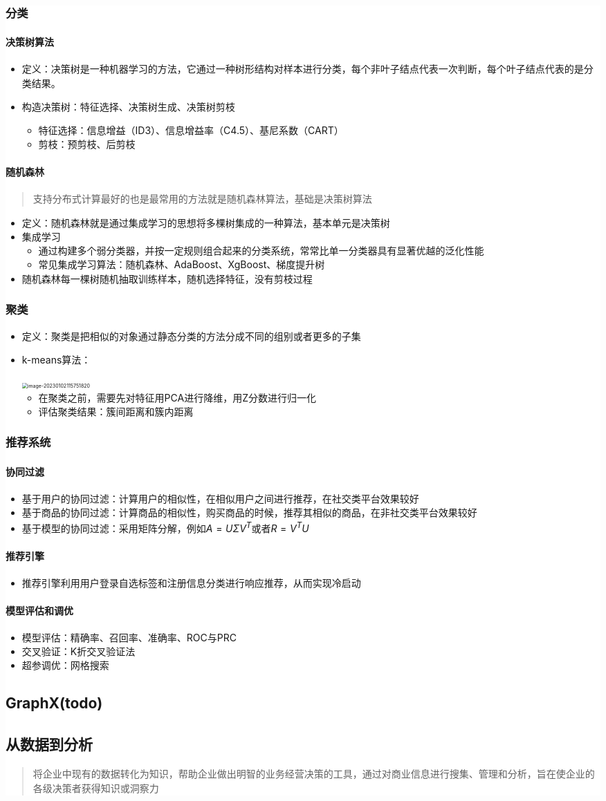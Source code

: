 ### 分类

#### 决策树算法

- 定义：决策树是一种机器学习的方法，它通过一种树形结构对样本进行分类，每个非叶子结点代表一次判断，每个叶子结点代表的是分类结果。

- 构造决策树：特征选择、决策树生成、决策树剪枝
  - 特征选择：信息增益（ID3）、信息增益率（C4.5）、基尼系数（CART）
  - 剪枝：预剪枝、后剪枝

#### 随机森林

> 支持分布式计算最好的也是最常用的方法就是随机森林算法，基础是决策树算法

- 定义：随机森林就是通过集成学习的思想将多棵树集成的一种算法，基本单元是决策树
- 集成学习
  - 通过构建多个弱分类器，并按一定规则组合起来的分类系统，常常比单一分类器具有显著优越的泛化性能
  - 常见集成学习算法：随机森林、AdaBoost、XgBoost、梯度提升树
- 随机森林每一棵树随机抽取训练样本，随机选择特征，没有剪枝过程

### 聚类

- 定义：聚类是把相似的对象通过静态分类的方法分成不同的组别或者更多的子集

- k-means算法：

  <img src="https://cdn.jsdelivr.net/gh/huang3eng/mdpic@master/uPic/image-20230102115751820.png" alt="image-20230102115751820" style="zoom:50%;" />

  - 在聚类之前，需要先对特征用PCA进行降维，用Z分数进行归一化
  - 评估聚类结果：簇间距离和簇内距离

### 推荐系统

#### 协同过滤

- 基于用户的协同过滤：计算用户的相似性，在相似用户之间进行推荐，在社交类平台效果较好
- 基于商品的协同过滤：计算商品的相似性，购买商品的时候，推荐其相似的商品，在非社交类平台效果较好
- 基于模型的协同过滤：采用矩阵分解，例如$A=U\Sigma V^{T}$或者$R=V^{T}U$

#### 推荐引擎

- 推荐引擎利用用户登录自选标签和注册信息分类进行响应推荐，从而实现冷启动

#### 模型评估和调优 

- 模型评估：精确率、召回率、准确率、ROC与PRC
- 交叉验证：K折交叉验证法
- 超参调优：网格搜索

## GraphX(todo)

## 从数据到分析

> 将企业中现有的数据转化为知识，帮助企业做出明智的业务经营决策的工具，通过对商业信息进行搜集、管理和分析，旨在使企业的各级决策者获得知识或洞察力
>

